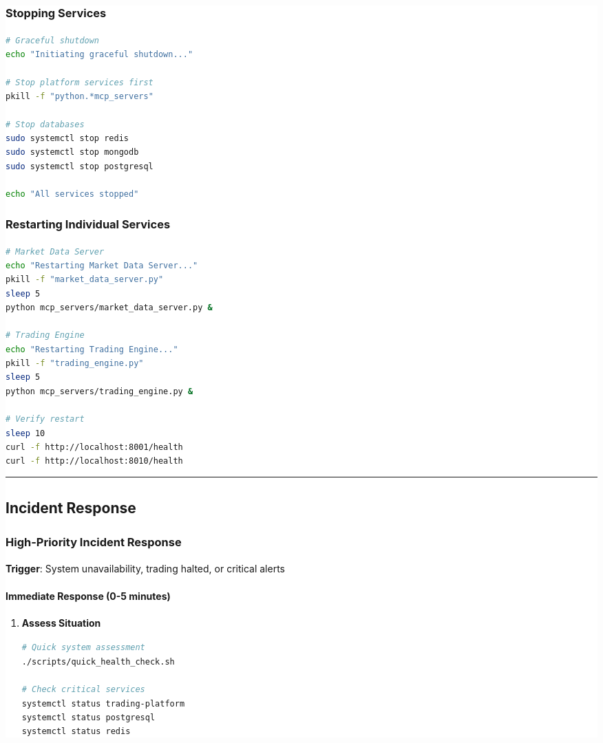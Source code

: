 ### Stopping Services

```bash
# Graceful shutdown
echo "Initiating graceful shutdown..."

# Stop platform services first
pkill -f "python.*mcp_servers"

# Stop databases
sudo systemctl stop redis
sudo systemctl stop mongodb
sudo systemctl stop postgresql

echo "All services stopped"
```

### Restarting Individual Services

```bash
# Market Data Server
echo "Restarting Market Data Server..."
pkill -f "market_data_server.py"
sleep 5
python mcp_servers/market_data_server.py &

# Trading Engine
echo "Restarting Trading Engine..."
pkill -f "trading_engine.py"
sleep 5
python mcp_servers/trading_engine.py &

# Verify restart
sleep 10
curl -f http://localhost:8001/health
curl -f http://localhost:8010/health
```

---

## Incident Response

### High-Priority Incident Response

**Trigger**: System unavailability, trading halted, or critical alerts

#### Immediate Response (0-5 minutes)

1. **Assess Situation**
   ```bash
   # Quick system assessment
   ./scripts/quick_health_check.sh
   
   # Check critical services
   systemctl status trading-platform
   systemctl status postgresql
   systemctl status redis
   ```
